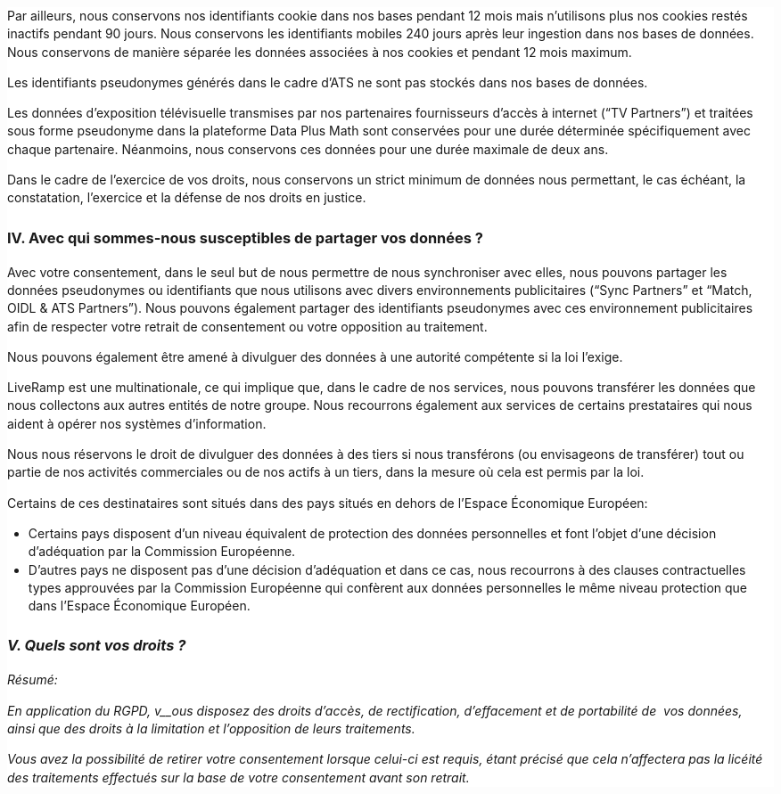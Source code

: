 Par ailleurs, nous conservons nos identifiants cookie dans nos bases pendant 12 mois mais n’utilisons plus nos cookies restés inactifs pendant 90 jours. Nous conservons les identifiants mobiles 240 jours après leur ingestion dans nos bases de données. Nous conservons de manière séparée les données associées à nos cookies et pendant 12 mois maximum. 

Les identifiants pseudonymes générés dans le cadre d’ATS ne sont pas stockés dans nos bases de données.

Les données d’exposition télévisuelle transmises par nos partenaires fournisseurs d’accès à internet (“TV Partners”) et traitées sous forme pseudonyme dans la plateforme Data Plus Math sont conservées pour une durée déterminée spécifiquement avec chaque partenaire. Néanmoins, nous conservons ces données pour une durée maximale de deux ans. 

Dans le cadre de l’exercice de vos droits, nous conservons un strict minimum de données nous permettant, le cas échéant, la constatation, l’exercice et la défense de nos droits en justice.

### **IV. Avec qui sommes-nous susceptibles de partager vos données ?**

Avec votre consentement, dans le seul but de nous permettre de nous synchroniser avec elles, nous pouvons partager les données pseudonymes ou identifiants que nous utilisons avec divers environnements publicitaires (“Sync Partners” et “Match, OIDL & ATS Partners”). Nous pouvons également partager des identifiants pseudonymes avec ces environnement publicitaires afin de respecter votre retrait de consentement ou votre opposition au traitement.

Nous pouvons également être amené à divulguer des données à une autorité compétente si la loi l’exige.

LiveRamp est une multinationale, ce qui implique que, dans le cadre de nos services, nous pouvons transférer les données que nous collectons aux autres entités de notre groupe. Nous recourrons également aux services de certains prestataires qui nous aident à opérer nos systèmes d’information. 

Nous nous réservons le droit de divulguer des données à des tiers si nous transférons (ou envisageons de transférer) tout ou partie de nos activités commerciales ou de nos actifs à un tiers, dans la mesure où cela est permis par la loi.

Certains de ces destinataires sont situés dans des pays situés en dehors de l’Espace Économique Européen:

* Certains pays disposent d’un niveau équivalent de protection des données personnelles et font l’objet d’une décision d’adéquation par la Commission Européenne. 
* D’autres pays ne disposent pas d’une décision d’adéquation et dans ce cas, nous recourrons à des clauses contractuelles types approuvées par la Commission Européenne qui confèrent aux données personnelles le même niveau protection que dans l’Espace Économique Européen. 

### _**V. Quels sont vos droits ?**_

_Résumé:_

_En application du RGPD, v__ous disposez des droits d’accès, de rectification, d’effacement et de portabilité de  vos données,  ainsi que des droits à la limitation et l’opposition de leurs traitements._ 

_Vous avez la possibilité de retirer votre consentement lorsque celui-ci est requis, étant précisé que cela n’affectera pas la licéité des traitements effectués sur la base de votre consentement avant son retrait._ 

